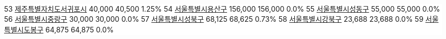   <tr class="item">
    <td>53</td>
    <td><a href="/apt/제주특별자치도서귀포시">제주특별자치도서귀포시</a></td>
    <td>40,000</td>
    <td>40,500</td>
    <td>1.25%</td>
  </tr>

  <tr class="item">
    <td>54</td>
    <td><a href="/apt/서울특별시용산구">서울특별시용산구</a></td>
    <td>156,000</td>
    <td>156,000</td>
    <td>0.0%</td>
  </tr>

  <tr class="item">
    <td>55</td>
    <td><a href="/apt/서울특별시성동구">서울특별시성동구</a></td>
    <td>55,000</td>
    <td>55,000</td>
    <td>0.0%</td>
  </tr>

  <tr class="item">
    <td>56</td>
    <td><a href="/apt/서울특별시중랑구">서울특별시중랑구</a></td>
    <td>30,000</td>
    <td>30,000</td>
    <td>0.0%</td>
  </tr>

  <tr class="item">
    <td>57</td>
    <td><a href="/apt/서울특별시성북구">서울특별시성북구</a></td>
    <td>68,125</td>
    <td>68,625</td>
    <td>0.73%</td>
  </tr>

  <tr class="item">
    <td>58</td>
    <td><a href="/apt/서울특별시강북구">서울특별시강북구</a></td>
    <td>23,688</td>
    <td>23,688</td>
    <td>0.0%</td>
  </tr>

  <tr class="item">
    <td>59</td>
    <td><a href="/apt/서울특별시도봉구">서울특별시도봉구</a></td>
    <td>64,875</td>
    <td>64,875</td>
    <td>0.0%</td>
  </tr>
